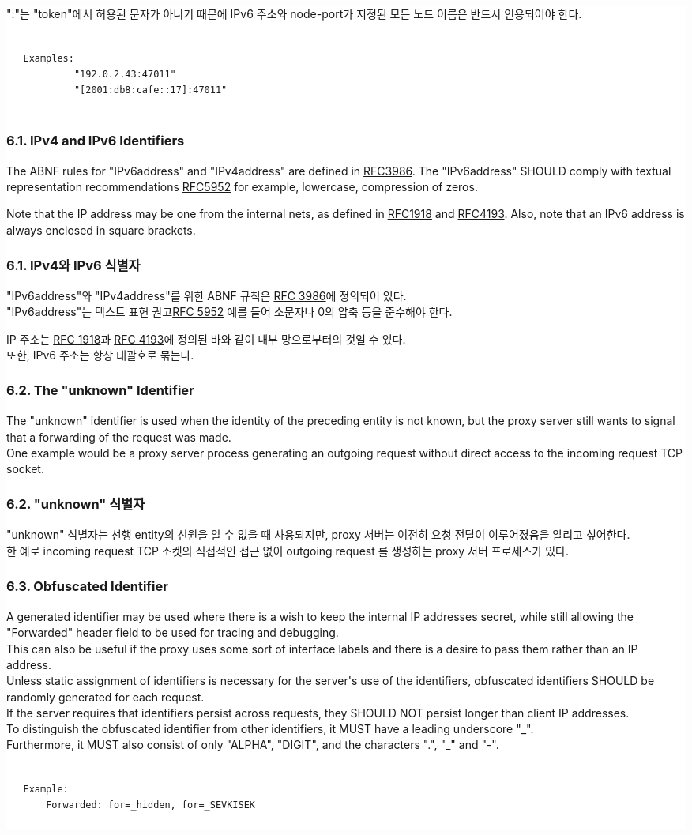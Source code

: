    ":"는 "token"에서 허용된 문자가 아니기 때문에 IPv6 주소와 node-port가 지정된 모든 노드 이름은 반드시 인용되어야 한다.  
   <pre><code>
   Examples:
            "192.0.2.43:47011"
            "[2001:db8:cafe::17]:47011"
   </code></pre>




### 6.1. IPv4 and IPv6 Identifiers
   The ABNF rules for "IPv6address" and "IPv4address" are defined in [RFC3986](https://tools.ietf.org/html/rfc3986).  The "IPv6address" SHOULD comply with textual representation recommendations [RFC5952](https://tools.ietf.org/html/rfc5952) for example, lowercase, compression of zeros.  

   Note that the IP address may be one from the internal nets, as defined in [RFC1918](https://tools.ietf.org/html/rfc1918) and [RFC4193](https://tools.ietf.org/html/rfc4193).  Also, note that an IPv6 address is always enclosed in square brackets.  


### 6.1. IPv4와 IPv6 식별자
   "IPv6address"와 "IPv4address"를 위한 ABNF 규칙은 [RFC 3986](https://tools.ietf.org/html/rfc3986)에 정의되어 있다.  
   "IPv6address"는 텍스트 표현 권고[RFC 5952](https://tools.ietf.org/html/rfc5952) 예를 들어 소문자나 0의 압축 등을 준수해야 한다.  
   
   IP 주소는 [RFC 1918](https://tools.ietf.org/html/rfc1918)과 [RFC 4193](https://tools.ietf.org/html/rfc4193)에 정의된 바와 같이 내부 망으로부터의 것일 수 있다.  
   또한, IPv6 주소는 항상 대괄호로 묶는다.  




### 6.2. The "unknown" Identifier
   The "unknown" identifier is used when the identity of the preceding entity is not known, but the proxy server still wants to signal that a forwarding of the request was made.  
   One example would be a proxy server process generating an outgoing request without direct access to the incoming request TCP socket.  


### 6.2. "unknown" 식별자
   "unknown" 식별자는 선행 entity의 신원을 알 수 없을 때 사용되지만, proxy 서버는 여전히 요청 전달이 이루어졌음을 알리고 싶어한다.  
   한 예로 incoming request TCP 소켓의 직접적인 접근 없이 outgoing request 를 생성하는 proxy 서버 프로세스가 있다.  




### 6.3. Obfuscated Identifier
   A generated identifier may be used where there is a wish to keep the internal IP addresses secret, while still allowing the "Forwarded" header field to be used for tracing and debugging.  
   This can also be useful if the proxy uses some sort of interface labels and there is a desire to pass them rather than an IP address.  
   Unless static assignment of identifiers is necessary for the server's use of the identifiers, obfuscated identifiers SHOULD be randomly generated for each request.  
   If the server requires that identifiers persist across requests, they SHOULD NOT persist longer than client IP addresses.  
   To distinguish the obfuscated identifier from other identifiers, it MUST have a leading underscore "\_".  
   Furthermore, it MUST also consist of only "ALPHA", "DIGIT", and the characters ".", "\_" and "-".  
   <pre><code>
   Example:
       Forwarded: for=_hidden, for=_SEVKISEK
   </code></pre>
